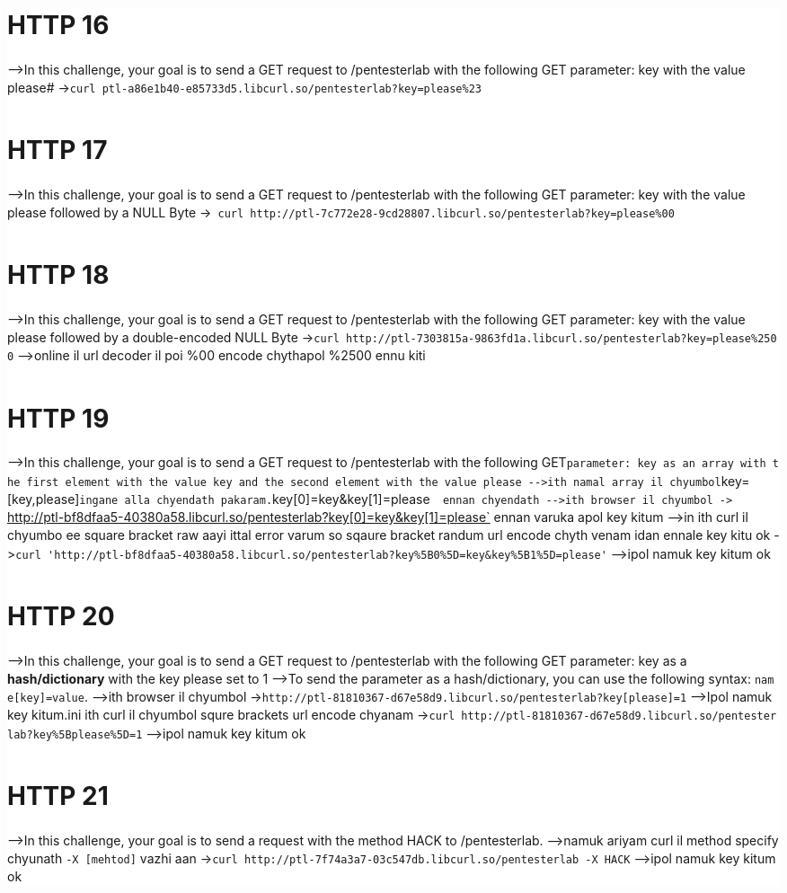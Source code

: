 # HTTP 16
-->In this challenge, your goal is to send a GET request to /pentesterlab with the following GET parameter: key with the value please#
->`curl ptl-a86e1b40-e85733d5.libcurl.so/pentesterlab?key=please%23`


# HTTP 17
-->In this challenge, your goal is to send a GET request to /pentesterlab with the following GET parameter: key with the value please followed by a NULL Byte
->` curl http://ptl-7c772e28-9cd28807.libcurl.so/pentesterlab?key=please%00`

# HTTP 18
-->In this challenge, your goal is to send a GET request to /pentesterlab with the following GET parameter: key with the value please followed by a double-encoded NULL Byte
->`curl http://ptl-7303815a-9863fd1a.libcurl.so/pentesterlab?key=please%2500`
-->online il url decoder il poi %00 encode chythapol %2500 ennu kiti

# HTTP 19
-->In this challenge, your goal is to send a GET request to /pentesterlab with the following GET` parameter: key as an array with the first element with the value key and the second element with the value please
-->ith namal array il chyumbol `key=[key,please]` ingane alla chyendath pakaram. `key[0]=key&key[1]=please`  ennan chyendath
-->ith browser il chyumbol ->`http://ptl-bf8dfaa5-40380a58.libcurl.so/pentesterlab?key[0]=key&key[1]=please`   ennan varuka apol key kitum
-->in ith curl il chyumbo ee square bracket raw aayi ittal error varum so sqaure bracket randum url encode chyth venam idan ennale key kitu ok
->`curl 'http://ptl-bf8dfaa5-40380a58.libcurl.so/pentesterlab?key%5B0%5D=key&key%5B1%5D=please'`
-->ipol namuk key kitum ok

# HTTP 20
-->In this challenge, your goal is to send a GET request to /pentesterlab with the following GET parameter: key as a **hash/dictionary** with the key please set to 1
-->To send the parameter as a hash/dictionary, you can use the following syntax: `name[key]=value`.
-->ith browser il chyumbol ->`http://ptl-81810367-d67e58d9.libcurl.so/pentesterlab?key[please]=1`
-->Ipol namuk key kitum.ini ith curl il chyumbol squre brackets url encode chyanam
->`curl http://ptl-81810367-d67e58d9.libcurl.so/pentesterlab?key%5Bplease%5D=1`
-->ipol namuk key kitum ok

# HTTP 21
-->In this challenge, your goal is to send a request with the method HACK to /pentesterlab.
-->namuk ariyam curl il method specify chyunath `-X [mehtod]`  vazhi aan
->`curl http://ptl-7f74a3a7-03c547db.libcurl.so/pentesterlab -X HACK`
-->ipol namuk key kitum ok
